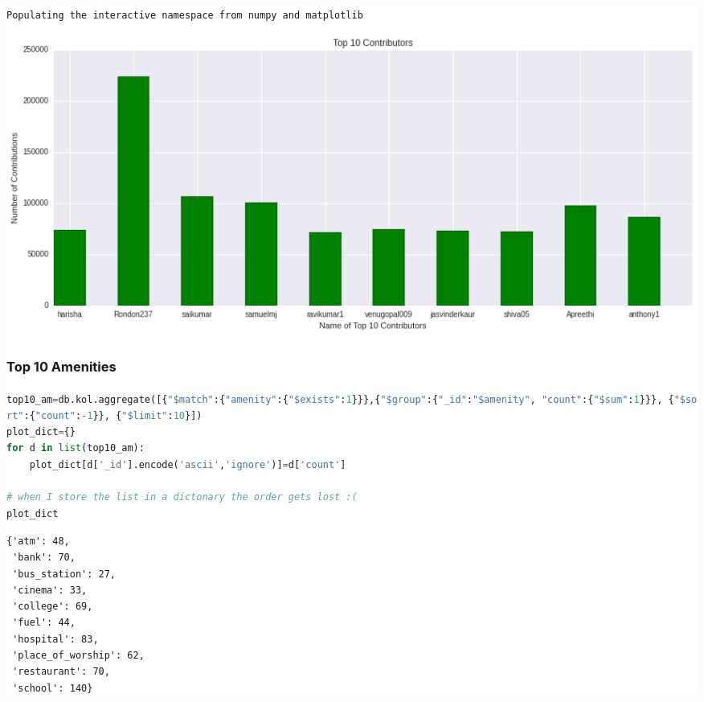     Populating the interactive namespace from numpy and matplotlib



![png](output_27_1.png)


### Top 10 Amenities


```python
top10_am=db.kol.aggregate([{"$match":{"amenity":{"$exists":1}}},{"$group":{"_id":"$amenity", "count":{"$sum":1}}}, {"$sort":{"count":-1}}, {"$limit":10}])
plot_dict={}
for d in list(top10_am):
    plot_dict[d['_id'].encode('ascii','ignore')]=d['count']

# when I store the list in a dictonary the order gets lost :( 
plot_dict
```




    {'atm': 48,
     'bank': 70,
     'bus_station': 27,
     'cinema': 33,
     'college': 69,
     'fuel': 44,
     'hospital': 83,
     'place_of_worship': 62,
     'restaurant': 70,
     'school': 140}



